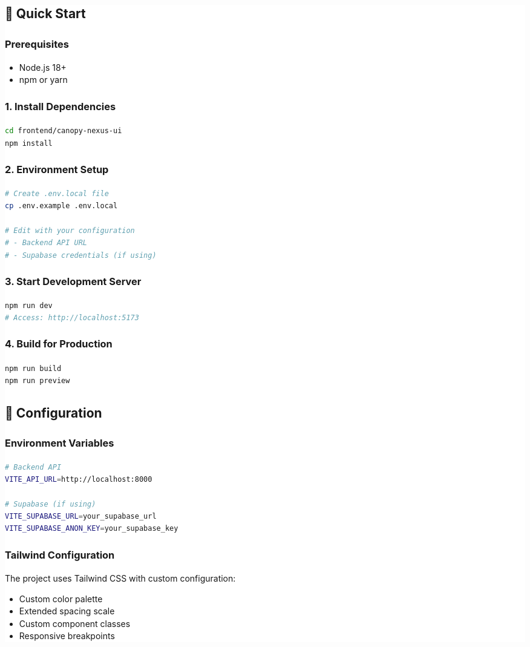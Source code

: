 ## 🚀 Quick Start

### Prerequisites
- Node.js 18+
- npm or yarn

### 1. Install Dependencies
```bash
cd frontend/canopy-nexus-ui
npm install
```

### 2. Environment Setup
```bash
# Create .env.local file
cp .env.example .env.local

# Edit with your configuration
# - Backend API URL
# - Supabase credentials (if using)
```

### 3. Start Development Server
```bash
npm run dev
# Access: http://localhost:5173
```

### 4. Build for Production
```bash
npm run build
npm run preview
```

## 🔧 Configuration

### Environment Variables
```bash
# Backend API
VITE_API_URL=http://localhost:8000

# Supabase (if using)
VITE_SUPABASE_URL=your_supabase_url
VITE_SUPABASE_ANON_KEY=your_supabase_key
```

### Tailwind Configuration
The project uses Tailwind CSS with custom configuration:
- Custom color palette
- Extended spacing scale
- Custom component classes
- Responsive breakpoints
